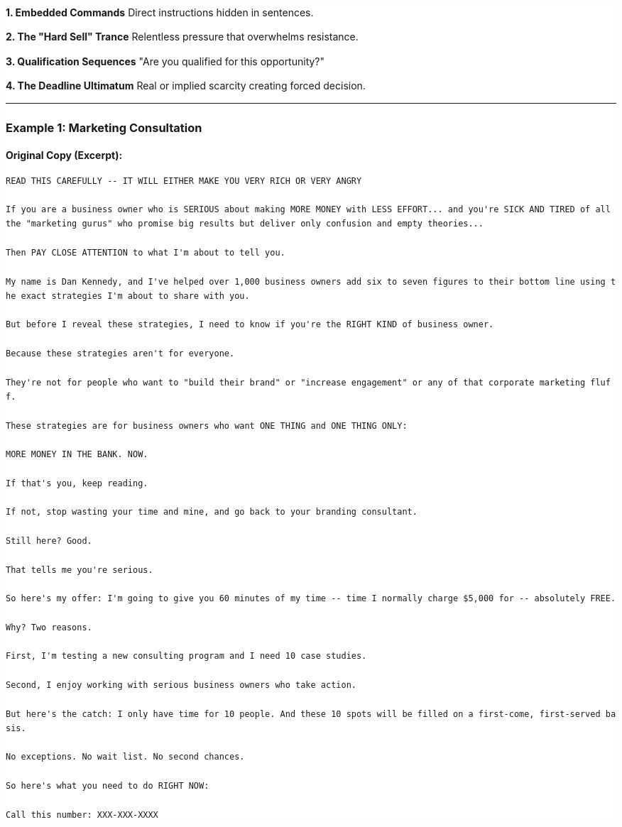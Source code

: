 **1. Embedded Commands**
Direct instructions hidden in sentences.

**2. The "Hard Sell" Trance**
Relentless pressure that overwhelms resistance.

**3. Qualification Sequences**
"Are you qualified for this opportunity?"

**4. The Deadline Ultimatum**
Real or implied scarcity creating forced decision.

---

### Example 1: Marketing Consultation

**Original Copy (Excerpt):**

```
READ THIS CAREFULLY -- IT WILL EITHER MAKE YOU VERY RICH OR VERY ANGRY

If you are a business owner who is SERIOUS about making MORE MONEY with LESS EFFORT... and you're SICK AND TIRED of all the "marketing gurus" who promise big results but deliver only confusion and empty theories...

Then PAY CLOSE ATTENTION to what I'm about to tell you.

My name is Dan Kennedy, and I've helped over 1,000 business owners add six to seven figures to their bottom line using the exact strategies I'm about to share with you.

But before I reveal these strategies, I need to know if you're the RIGHT KIND of business owner.

Because these strategies aren't for everyone.

They're not for people who want to "build their brand" or "increase engagement" or any of that corporate marketing fluff.

These strategies are for business owners who want ONE THING and ONE THING ONLY:

MORE MONEY IN THE BANK. NOW.

If that's you, keep reading.

If not, stop wasting your time and mine, and go back to your branding consultant.

Still here? Good.

That tells me you're serious.

So here's my offer: I'm going to give you 60 minutes of my time -- time I normally charge $5,000 for -- absolutely FREE.

Why? Two reasons.

First, I'm testing a new consulting program and I need 10 case studies.

Second, I enjoy working with serious business owners who take action.

But here's the catch: I only have time for 10 people. And these 10 spots will be filled on a first-come, first-served basis.

No exceptions. No wait list. No second chances.

So here's what you need to do RIGHT NOW:

Call this number: XXX-XXX-XXXX
```
